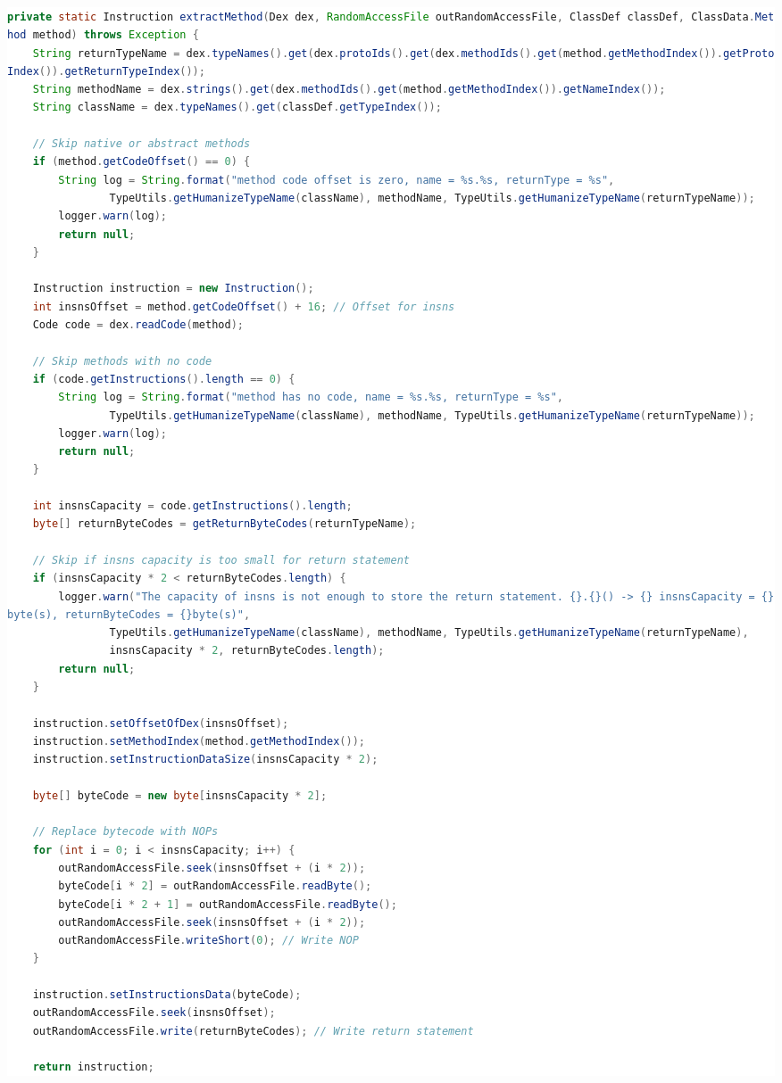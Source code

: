 ```java
private static Instruction extractMethod(Dex dex, RandomAccessFile outRandomAccessFile, ClassDef classDef, ClassData.Method method) throws Exception {
    String returnTypeName = dex.typeNames().get(dex.protoIds().get(dex.methodIds().get(method.getMethodIndex()).getProtoIndex()).getReturnTypeIndex());
    String methodName = dex.strings().get(dex.methodIds().get(method.getMethodIndex()).getNameIndex());
    String className = dex.typeNames().get(classDef.getTypeIndex());
    
    // Skip native or abstract methods
    if (method.getCodeOffset() == 0) {
        String log = String.format("method code offset is zero, name = %s.%s, returnType = %s",
                TypeUtils.getHumanizeTypeName(className), methodName, TypeUtils.getHumanizeTypeName(returnTypeName));
        logger.warn(log);
        return null;
    }
    
    Instruction instruction = new Instruction();
    int insnsOffset = method.getCodeOffset() + 16; // Offset for insns
    Code code = dex.readCode(method);
    
    // Skip methods with no code
    if (code.getInstructions().length == 0) {
        String log = String.format("method has no code, name = %s.%s, returnType = %s",
                TypeUtils.getHumanizeTypeName(className), methodName, TypeUtils.getHumanizeTypeName(returnTypeName));
        logger.warn(log);
        return null;
    }
    
    int insnsCapacity = code.getInstructions().length;
    byte[] returnByteCodes = getReturnByteCodes(returnTypeName);
    
    // Skip if insns capacity is too small for return statement
    if (insnsCapacity * 2 < returnByteCodes.length) {
        logger.warn("The capacity of insns is not enough to store the return statement. {}.{}() -> {} insnsCapacity = {}byte(s), returnByteCodes = {}byte(s)",
                TypeUtils.getHumanizeTypeName(className), methodName, TypeUtils.getHumanizeTypeName(returnTypeName),
                insnsCapacity * 2, returnByteCodes.length);
        return null;
    }
    
    instruction.setOffsetOfDex(insnsOffset);
    instruction.setMethodIndex(method.getMethodIndex());
    instruction.setInstructionDataSize(insnsCapacity * 2);
    
    byte[] byteCode = new byte[insnsCapacity * 2];
    
    // Replace bytecode with NOPs
    for (int i = 0; i < insnsCapacity; i++) {
        outRandomAccessFile.seek(insnsOffset + (i * 2));
        byteCode[i * 2] = outRandomAccessFile.readByte();
        byteCode[i * 2 + 1] = outRandomAccessFile.readByte();
        outRandomAccessFile.seek(insnsOffset + (i * 2));
        outRandomAccessFile.writeShort(0); // Write NOP
    }
    
    instruction.setInstructionsData(byteCode);
    outRandomAccessFile.seek(insnsOffset);
    outRandomAccessFile.write(returnByteCodes); // Write return statement
    
    return instruction;
```